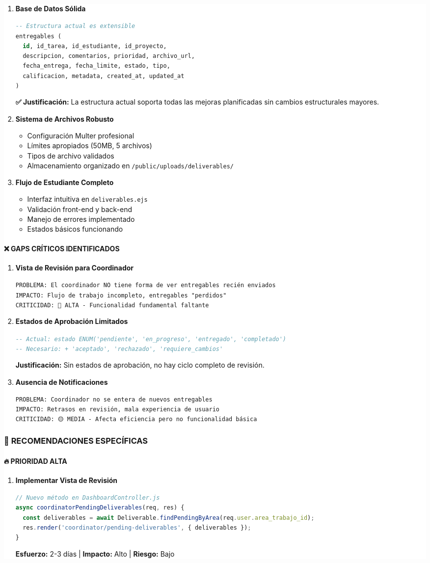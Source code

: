 1. **Base de Datos Sólida**
   ```sql
   -- Estructura actual es extensible
   entregables (
     id, id_tarea, id_estudiante, id_proyecto,
     descripcion, comentarios, prioridad, archivo_url,
     fecha_entrega, fecha_limite, estado, tipo,
     calificacion, metadata, created_at, updated_at
   )
   ```
   **✅ Justificación:** La estructura actual soporta todas las mejoras planificadas sin cambios estructurales mayores.

2. **Sistema de Archivos Robusto**
   - Configuración Multer profesional
   - Límites apropiados (50MB, 5 archivos)
   - Tipos de archivo validados
   - Almacenamiento organizado en `/public/uploads/deliverables/`

3. **Flujo de Estudiante Completo**
   - Interfaz intuitiva en `deliverables.ejs`
   - Validación front-end y back-end
   - Manejo de errores implementado
   - Estados básicos funcionando

#### ❌ **GAPS CRÍTICOS IDENTIFICADOS**

1. **Vista de Revisión para Coordinador**
   ```
   PROBLEMA: El coordinador NO tiene forma de ver entregables recién enviados
   IMPACTO: Flujo de trabajo incompleto, entregables "perdidos"
   CRITICIDAD: 🔴 ALTA - Funcionalidad fundamental faltante
   ```

2. **Estados de Aprobación Limitados**
   ```sql
   -- Actual: estado ENUM('pendiente', 'en_progreso', 'entregado', 'completado')
   -- Necesario: + 'aceptado', 'rechazado', 'requiere_cambios'
   ```
   **Justificación:** Sin estados de aprobación, no hay ciclo completo de revisión.

3. **Ausencia de Notificaciones**
   ```
   PROBLEMA: Coordinador no se entera de nuevos entregables
   IMPACTO: Retrasos en revisión, mala experiencia de usuario
   CRITICIDAD: 🟡 MEDIA - Afecta eficiencia pero no funcionalidad básica
   ```

### 🎯 **RECOMENDACIONES ESPECÍFICAS**

#### 🔥 **PRIORIDAD ALTA**

1. **Implementar Vista de Revisión**
   ```javascript
   // Nuevo método en DashboardController.js
   async coordinatorPendingDeliverables(req, res) {
     const deliverables = await Deliverable.findPendingByArea(req.user.area_trabajo_id);
     res.render('coordinator/pending-deliverables', { deliverables });
   }
   ```
   **Esfuerzo:** 2-3 días | **Impacto:** Alto | **Riesgo:** Bajo
